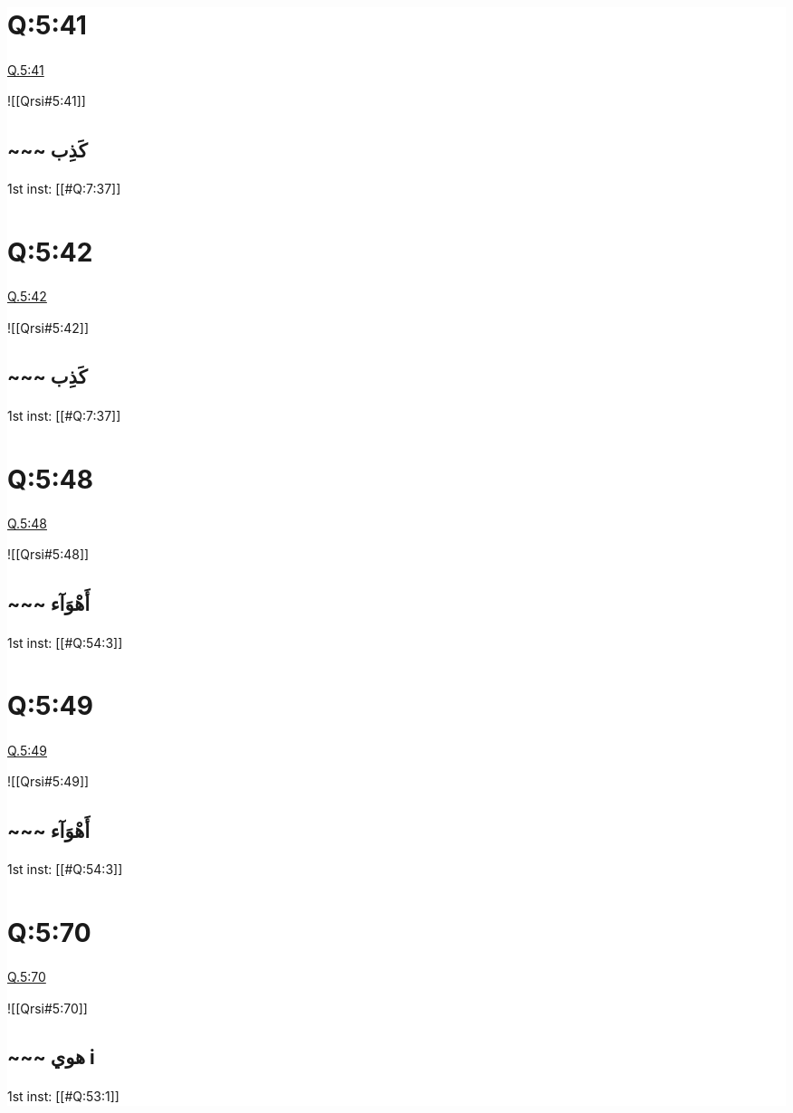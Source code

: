 # Q:5:41
[Q.5:41](https://quran.com/5:41/tafsirs/ar-tafsir-al-tabari)

![[Qrsi#5:41]]

## ~~~ كَذِب
1st inst: [[#Q:7:37]]


# Q:5:42
[Q.5:42](https://quran.com/5:42/tafsirs/ar-tafsir-al-tabari)

![[Qrsi#5:42]]

## ~~~ كَذِب
1st inst: [[#Q:7:37]]


# Q:5:48
[Q.5:48](https://quran.com/5:48/tafsirs/ar-tafsir-al-tabari)

![[Qrsi#5:48]]

## ~~~ أَهْوَآء
1st inst: [[#Q:54:3]]


# Q:5:49
[Q.5:49](https://quran.com/5:49/tafsirs/ar-tafsir-al-tabari)

![[Qrsi#5:49]]

## ~~~ أَهْوَآء
1st inst: [[#Q:54:3]]


# Q:5:70
[Q.5:70](https://quran.com/5:70/tafsirs/ar-tafsir-al-tabari)

![[Qrsi#5:70]]

## ~~~ هوي i
1st inst: [[#Q:53:1]]
